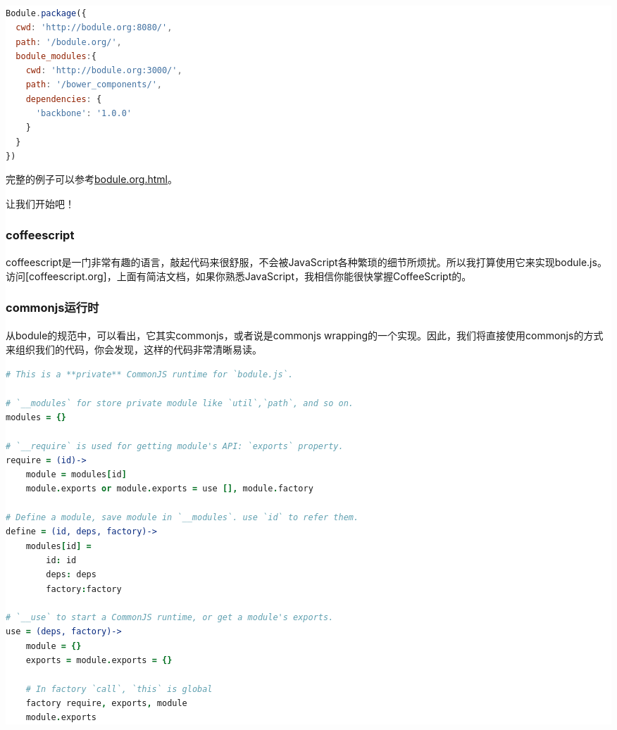 ```javascript
Bodule.package({
  cwd: 'http://bodule.org:8080/',
  path: '/bodule.org/',
  bodule_modules:{
    cwd: 'http://bodule.org:3000/',
    path: '/bower_components/',
    dependencies: {
      'backbone': '1.0.0'
    }
  }
})
```
完整的例子可以参考[bodule.org.html](https://github.com/Bodule/bodule-engine/blob/master/test/bodule.org/bodule.org.html)。

让我们开始吧！

### coffeescript

coffeescript是一门非常有趣的语言，敲起代码来很舒服，不会被JavaScript各种繁琐的细节所烦扰。所以我打算使用它来实现bodule.js。访问[coffeescript.org]，上面有简洁文档，如果你熟悉JavaScript，我相信你能很快掌握CoffeeScript的。

### commonjs运行时

从bodule的规范中，可以看出，它其实commonjs，或者说是commonjs wrapping的一个实现。因此，我们将直接使用commonjs的方式来组织我们的代码，你会发现，这样的代码非常清晰易读。

```coffeescript
# This is a **private** CommonJS runtime for `bodule.js`.

# `__modules` for store private module like `util`,`path`, and so on.
modules = {}

# `__require` is used for getting module's API: `exports` property.
require = (id)->
    module = modules[id]
    module.exports or module.exports = use [], module.factory

# Define a module, save module in `__modules`. use `id` to refer them.
define = (id, deps, factory)->
    modules[id] =
        id: id
        deps: deps
        factory:factory

# `__use` to start a CommonJS runtime, or get a module's exports.
use = (deps, factory)->
    module = {}
    exports = module.exports = {}

    # In factory `call`, `this` is global
    factory require, exports, module
    module.exports
```

